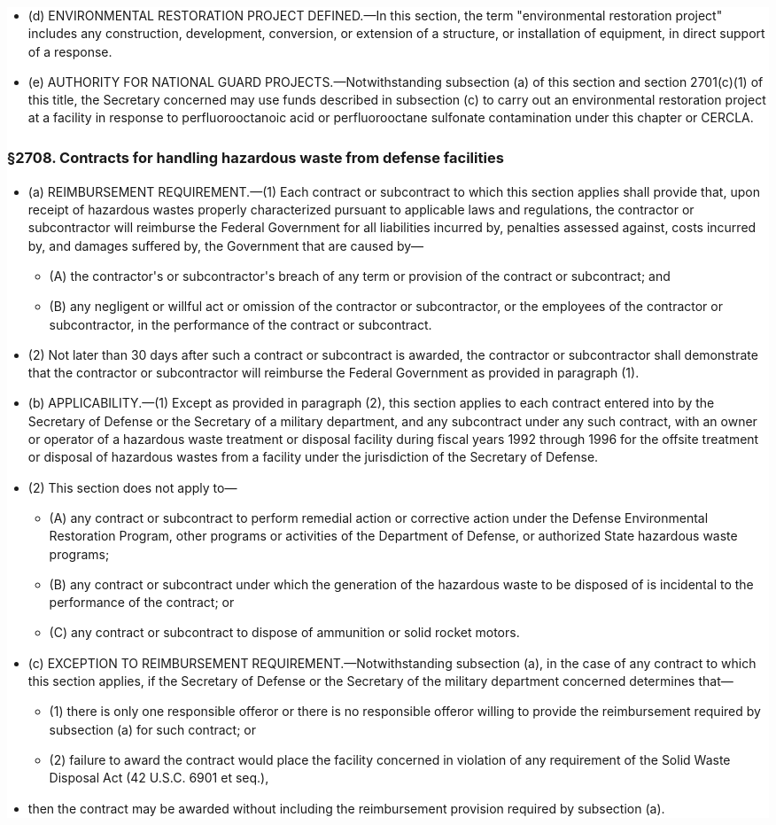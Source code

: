 * (d) ENVIRONMENTAL RESTORATION PROJECT DEFINED.—In this section, the term "environmental restoration project" includes any construction, development, conversion, or extension of a structure, or installation of equipment, in direct support of a response.

* (e) AUTHORITY FOR NATIONAL GUARD PROJECTS.—Notwithstanding subsection (a) of this section and section 2701(c)(1) of this title, the Secretary concerned may use funds described in subsection (c) to carry out an environmental restoration project at a facility in response to perfluorooctanoic acid or perfluorooctane sulfonate contamination under this chapter or CERCLA.

### §2708. Contracts for handling hazardous waste from defense facilities
* (a) REIMBURSEMENT REQUIREMENT.—(1) Each contract or subcontract to which this section applies shall provide that, upon receipt of hazardous wastes properly characterized pursuant to applicable laws and regulations, the contractor or subcontractor will reimburse the Federal Government for all liabilities incurred by, penalties assessed against, costs incurred by, and damages suffered by, the Government that are caused by—

  * (A) the contractor's or subcontractor's breach of any term or provision of the contract or subcontract; and

  * (B) any negligent or willful act or omission of the contractor or subcontractor, or the employees of the contractor or subcontractor, in the performance of the contract or subcontract.


* (2) Not later than 30 days after such a contract or subcontract is awarded, the contractor or subcontractor shall demonstrate that the contractor or subcontractor will reimburse the Federal Government as provided in paragraph (1).

* (b) APPLICABILITY.—(1) Except as provided in paragraph (2), this section applies to each contract entered into by the Secretary of Defense or the Secretary of a military department, and any subcontract under any such contract, with an owner or operator of a hazardous waste treatment or disposal facility during fiscal years 1992 through 1996 for the offsite treatment or disposal of hazardous wastes from a facility under the jurisdiction of the Secretary of Defense.

* (2) This section does not apply to—

  * (A) any contract or subcontract to perform remedial action or corrective action under the Defense Environmental Restoration Program, other programs or activities of the Department of Defense, or authorized State hazardous waste programs;

  * (B) any contract or subcontract under which the generation of the hazardous waste to be disposed of is incidental to the performance of the contract; or

  * (C) any contract or subcontract to dispose of ammunition or solid rocket motors.


* (c) EXCEPTION TO REIMBURSEMENT REQUIREMENT.—Notwithstanding subsection (a), in the case of any contract to which this section applies, if the Secretary of Defense or the Secretary of the military department concerned determines that—

  * (1) there is only one responsible offeror or there is no responsible offeror willing to provide the reimbursement required by subsection (a) for such contract; or

  * (2) failure to award the contract would place the facility concerned in violation of any requirement of the Solid Waste Disposal Act (42 U.S.C. 6901 et seq.),


* then the contract may be awarded without including the reimbursement provision required by subsection (a).
